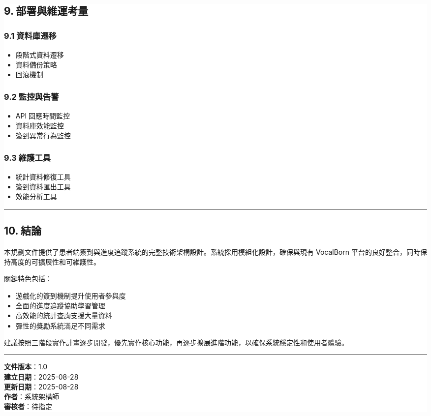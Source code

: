 
## 9. 部署與維運考量

### 9.1 資料庫遷移
- 段階式資料遷移
- 資料備份策略
- 回滾機制

### 9.2 監控與告警
- API 回應時間監控
- 資料庫效能監控
- 簽到異常行為監控

### 9.3 維護工具
- 統計資料修復工具
- 簽到資料匯出工具
- 效能分析工具

---

## 10. 結論

本規劃文件提供了患者端簽到與進度追蹤系統的完整技術架構設計。系統採用模組化設計，確保與現有 VocalBorn 平台的良好整合，同時保持高度的可擴展性和可維護性。

關鍵特色包括：
- 遊戲化的簽到機制提升使用者參與度
- 全面的進度追蹤協助學習管理
- 高效能的統計查詢支援大量資料
- 彈性的獎勵系統滿足不同需求

建議按照三階段實作計畫逐步開發，優先實作核心功能，再逐步擴展進階功能，以確保系統穩定性和使用者體驗。

---

**文件版本**：1.0  
**建立日期**：2025-08-28  
**更新日期**：2025-08-28  
**作者**：系統架構師  
**審核者**：待指定